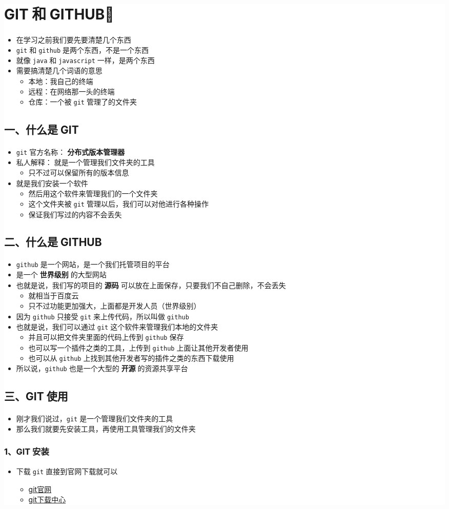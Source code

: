 # GIT 和 GITHUB:sushi: 

- 在学习之前我们要先要清楚几个东西
- `git` 和 `github` 是两个东西，不是一个东西
- 就像 `java` 和 `javascript` 一样，是两个东西
- 需要搞清楚几个词语的意思
  - 本地：我自己的终端
  - 远程：在网络那一头的终端
  - 仓库：一个被 `git` 管理了的文件夹



## 一、什么是 GIT

- `git` 官方名称： **分布式版本管理器**
- 私人解释： 就是一个管理我们文件夹的工具
  - 只不过可以保留所有的版本信息
- 就是我们安装一个软件
  - 然后用这个软件来管理我们的一个文件夹
  - 这个文件夹被 `git` 管理以后，我们可以对他进行各种操作
  - 保证我们写过的内容不会丢失



## 二、什么是 GITHUB

- `github` 是一个网站，是一个我们托管项目的平台
- 是一个 **世界级别** 的大型网站
- 也就是说，我们写的项目的 **源码** 可以放在上面保存，只要我们不自己删除，不会丢失
  - 就相当于百度云
  - 只不过功能更加强大，上面都是开发人员（世界级别）
- 因为 `github` 只接受 `git` 来上传代码，所以叫做 `github`
- 也就是说，我们可以通过 `git` 这个软件来管理我们本地的文件夹
  - 并且可以把文件夹里面的代码上传到 `github` 保存
  - 也可以写一个插件之类的工具，上传到 `github` 上面让其他开发者使用
  - 也可以从 `github` 上找到其他开发者写的插件之类的东西下载使用
- 所以说，`github` 也是一个大型的 **开源** 的资源共享平台



## 三、GIT 使用

- 刚才我们说过，`git` 是一个管理我们文件夹的工具
- 那么我们就要先安装工具，再使用工具管理我们的文件夹



### 1、GIT 安装

- 下载 `git` 直接到官网下载就可以

  - [git官网](https://git-scm.com/)
  - [git下载中心](https://git-scm.com/downloads)
